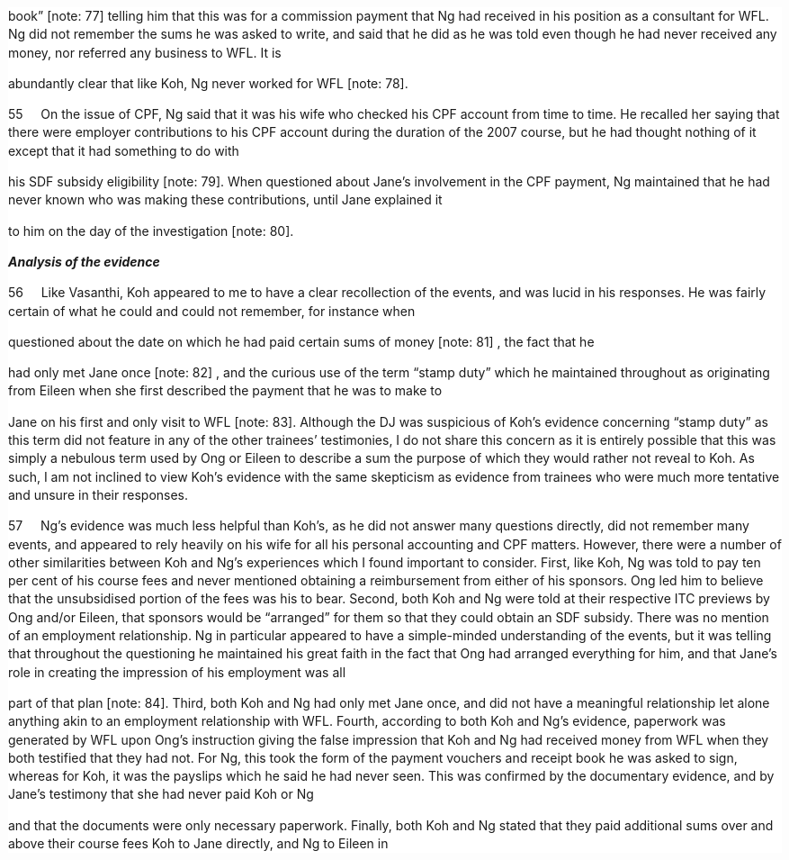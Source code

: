 book” [note: 77] telling him that this was for a commission payment that Ng had received in his position as a consultant for WFL. Ng did not remember the sums he was asked to write, and said that he did as he was told even though he had never received any money, nor referred any business to WFL. It is 

abundantly clear that like Koh, Ng never worked for WFL [note: 78]. 

55     On the issue of CPF, Ng said that it was his wife who checked his CPF account from time to time. He recalled her saying that there were employer contributions to his CPF account during the duration of the 2007 course, but he had thought nothing of it except that it had something to do with 

his SDF subsidy eligibility [note: 79]. When questioned about Jane’s involvement in the CPF payment, Ng maintained that he had never known who was making these contributions, until Jane explained it 

to him on the day of the investigation [note: 80]. 

**_Analysis of the evidence_** 

56     Like Vasanthi, Koh appeared to me to have a clear recollection of the events, and was lucid in his responses. He was fairly certain of what he could and could not remember, for instance when 

questioned about the date on which he had paid certain sums of money [note: 81] , the fact that he 

had only met Jane once [note: 82] , and the curious use of the term “stamp duty” which he maintained throughout as originating from Eileen when she first described the payment that he was to make to 

Jane on his first and only visit to WFL [note: 83]. Although the DJ was suspicious of Koh’s evidence concerning “stamp duty” as this term did not feature in any of the other trainees’ testimonies, I do not share this concern as it is entirely possible that this was simply a nebulous term used by Ong or Eileen to describe a sum the purpose of which they would rather not reveal to Koh. As such, I am not inclined to view Koh’s evidence with the same skepticism as evidence from trainees who were much more tentative and unsure in their responses. 

57     Ng’s evidence was much less helpful than Koh’s, as he did not answer many questions directly, did not remember many events, and appeared to rely heavily on his wife for all his personal accounting and CPF matters. However, there were a number of other similarities between Koh and Ng’s experiences which I found important to consider. First, like Koh, Ng was told to pay ten per cent of his course fees and never mentioned obtaining a reimbursement from either of his sponsors. Ong led him to believe that the unsubsidised portion of the fees was his to bear. Second, both Koh and Ng were told at their respective ITC previews by Ong and/or Eileen, that sponsors would be “arranged” for them so that they could obtain an SDF subsidy. There was no mention of an employment relationship. Ng in particular appeared to have a simple-minded understanding of the events, but it was telling that throughout the questioning he maintained his great faith in the fact that Ong had arranged everything for him, and that Jane’s role in creating the impression of his employment was all 

part of that plan [note: 84]. Third, both Koh and Ng had only met Jane once, and did not have a meaningful relationship let alone anything akin to an employment relationship with WFL. Fourth, according to both Koh and Ng’s evidence, paperwork was generated by WFL upon Ong’s instruction giving the false impression that Koh and Ng had received money from WFL when they both testified that they had not. For Ng, this took the form of the payment vouchers and receipt book he was asked to sign, whereas for Koh, it was the payslips which he said he had never seen. This was confirmed by the documentary evidence, and by Jane’s testimony that she had never paid Koh or Ng 


and that the documents were only necessary paperwork. Finally, both Koh and Ng stated that they paid additional sums over and above their course fees Koh to Jane directly, and Ng to Eileen in 
